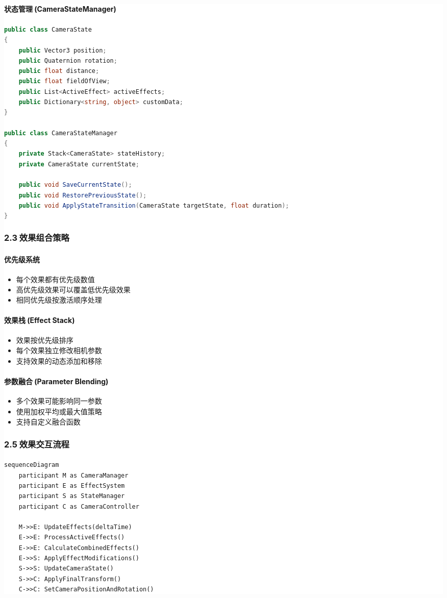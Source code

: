 #### 状态管理 (CameraStateManager)
```csharp
public class CameraState
{
    public Vector3 position;
    public Quaternion rotation;
    public float distance;
    public float fieldOfView;
    public List<ActiveEffect> activeEffects;
    public Dictionary<string, object> customData;
}

public class CameraStateManager
{
    private Stack<CameraState> stateHistory;
    private CameraState currentState;

    public void SaveCurrentState();
    public void RestorePreviousState();
    public void ApplyStateTransition(CameraState targetState, float duration);
}
```

### 2.3 效果组合策略

#### 优先级系统
- 每个效果都有优先级数值
- 高优先级效果可以覆盖低优先级效果
- 相同优先级按激活顺序处理

#### 效果栈 (Effect Stack)
- 效果按优先级排序
- 每个效果独立修改相机参数
- 支持效果的动态添加和移除

#### 参数融合 (Parameter Blending)
- 多个效果可能影响同一参数
- 使用加权平均或最大值策略
- 支持自定义融合函数

### 2.5 效果交互流程

```mermaid
sequenceDiagram
    participant M as CameraManager
    participant E as EffectSystem
    participant S as StateManager
    participant C as CameraController

    M->>E: UpdateEffects(deltaTime)
    E->>E: ProcessActiveEffects()
    E->>E: CalculateCombinedEffects()
    E->>S: ApplyEffectModifications()
    S->>S: UpdateCameraState()
    S->>C: ApplyFinalTransform()
    C->>C: SetCameraPositionAndRotation()
```
